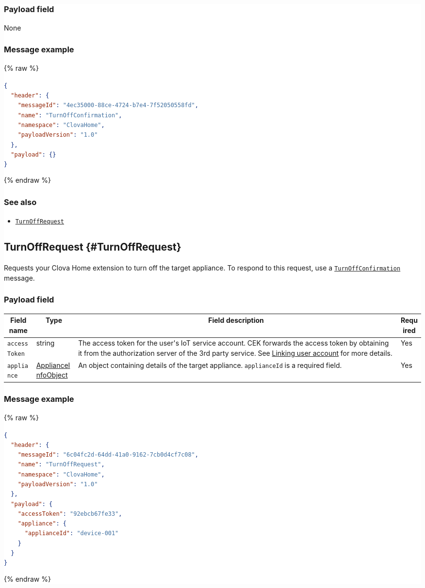 ### Payload field
None

### Message example

{% raw %}

```json
{
  "header": {
    "messageId": "4ec35000-88ce-4724-b7e4-7f52050558fd",
    "name": "TurnOffConfirmation",
    "namespace": "ClovaHome",
    "payloadVersion": "1.0"
  },
  "payload": {}
}
```

{% endraw %}

### See also
* [`TurnOffRequest`](#TurnOffRequest)

## TurnOffRequest {#TurnOffRequest}
Requests your Clova Home extension to turn off the target appliance. To respond to this request, use a [`TurnOffConfirmation`](#TurnOffConfirmation) message.

### Payload field

| Field name       | Type    | Field description                     | Required |
|---------------|---------|-----------------------------|---------|
| `accessToken`      | string                                  | The access token for the user's IoT service account. CEK forwards the access token by obtaining it from the authorization server of the 3rd party service. See [Linking user account](/CEK/Guides/LinkUserAccount.md) for more details.                          | Yes    |
| `appliance`        | [ApplianceInfoObject](/CEK/References/ClovaHomeInterface/Shared_Objects.md#ApplianceInfoObject)     | An object containing details of the target appliance. `applianceId` is a required field. | Yes    |

### Message example

{% raw %}

```json
{
  "header": {
    "messageId": "6c04fc2d-64dd-41a0-9162-7cb0d4cf7c08",
    "name": "TurnOffRequest",
    "namespace": "ClovaHome",
    "payloadVersion": "1.0"
  },
  "payload": {
    "accessToken": "92ebcb67fe33",
    "appliance": {
      "applianceId": "device-001"
    }
  }
}
```

{% endraw %}
